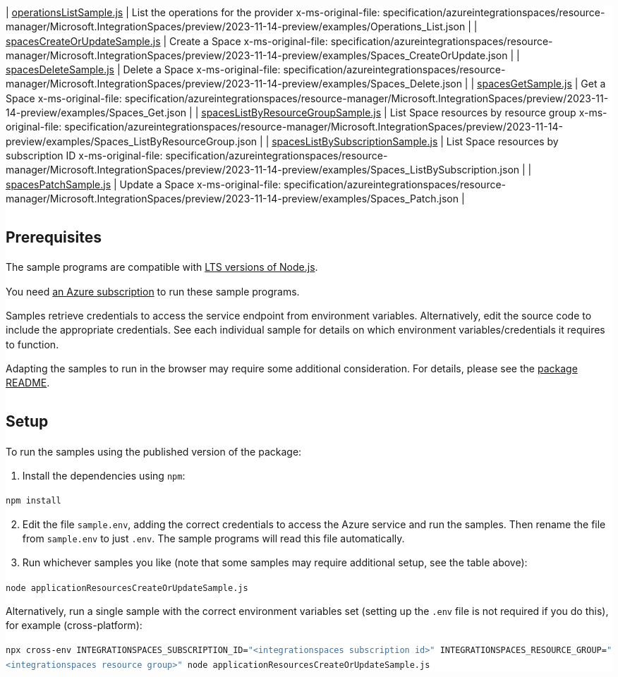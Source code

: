 | [operationsListSample.js][operationslistsample]                                                                                 | List the operations for the provider x-ms-original-file: specification/azureintegrationspaces/resource-manager/Microsoft.IntegrationSpaces/preview/2023-11-14-preview/examples/Operations_List.json                                                               |
| [spacesCreateOrUpdateSample.js][spacescreateorupdatesample]                                                                     | Create a Space x-ms-original-file: specification/azureintegrationspaces/resource-manager/Microsoft.IntegrationSpaces/preview/2023-11-14-preview/examples/Spaces_CreateOrUpdate.json                                                                               |
| [spacesDeleteSample.js][spacesdeletesample]                                                                                     | Delete a Space x-ms-original-file: specification/azureintegrationspaces/resource-manager/Microsoft.IntegrationSpaces/preview/2023-11-14-preview/examples/Spaces_Delete.json                                                                                       |
| [spacesGetSample.js][spacesgetsample]                                                                                           | Get a Space x-ms-original-file: specification/azureintegrationspaces/resource-manager/Microsoft.IntegrationSpaces/preview/2023-11-14-preview/examples/Spaces_Get.json                                                                                             |
| [spacesListByResourceGroupSample.js][spaceslistbyresourcegroupsample]                                                           | List Space resources by resource group x-ms-original-file: specification/azureintegrationspaces/resource-manager/Microsoft.IntegrationSpaces/preview/2023-11-14-preview/examples/Spaces_ListByResourceGroup.json                                                  |
| [spacesListBySubscriptionSample.js][spaceslistbysubscriptionsample]                                                             | List Space resources by subscription ID x-ms-original-file: specification/azureintegrationspaces/resource-manager/Microsoft.IntegrationSpaces/preview/2023-11-14-preview/examples/Spaces_ListBySubscription.json                                                  |
| [spacesPatchSample.js][spacespatchsample]                                                                                       | Update a Space x-ms-original-file: specification/azureintegrationspaces/resource-manager/Microsoft.IntegrationSpaces/preview/2023-11-14-preview/examples/Spaces_Patch.json                                                                                        |

## Prerequisites

The sample programs are compatible with [LTS versions of Node.js](https://github.com/nodejs/release#release-schedule).

You need [an Azure subscription][freesub] to run these sample programs.

Samples retrieve credentials to access the service endpoint from environment variables. Alternatively, edit the source code to include the appropriate credentials. See each individual sample for details on which environment variables/credentials it requires to function.

Adapting the samples to run in the browser may require some additional consideration. For details, please see the [package README][package].

## Setup

To run the samples using the published version of the package:

1. Install the dependencies using `npm`:

```bash
npm install
```

2. Edit the file `sample.env`, adding the correct credentials to access the Azure service and run the samples. Then rename the file from `sample.env` to just `.env`. The sample programs will read this file automatically.

3. Run whichever samples you like (note that some samples may require additional setup, see the table above):

```bash
node applicationResourcesCreateOrUpdateSample.js
```

Alternatively, run a single sample with the correct environment variables set (setting up the `.env` file is not required if you do this), for example (cross-platform):

```bash
npx cross-env INTEGRATIONSPACES_SUBSCRIPTION_ID="<integrationspaces subscription id>" INTEGRATIONSPACES_RESOURCE_GROUP="<integrationspaces resource group>" node applicationResourcesCreateOrUpdateSample.js
```


[applicationresourcescreateorupdatesample]: https://github.com/Azure/azure-sdk-for-js/blob/main/sdk/integrationspaces/arm-integrationspaces/samples/v1-beta/javascript/applicationResourcesCreateOrUpdateSample.js
[applicationresourcesdeletesample]: https://github.com/Azure/azure-sdk-for-js/blob/main/sdk/integrationspaces/arm-integrationspaces/samples/v1-beta/javascript/applicationResourcesDeleteSample.js
[applicationresourcesgetsample]: https://github.com/Azure/azure-sdk-for-js/blob/main/sdk/integrationspaces/arm-integrationspaces/samples/v1-beta/javascript/applicationResourcesGetSample.js
[applicationresourceslistbyapplicationsample]: https://github.com/Azure/azure-sdk-for-js/blob/main/sdk/integrationspaces/arm-integrationspaces/samples/v1-beta/javascript/applicationResourcesListByApplicationSample.js
[applicationresourcespatchsample]: https://github.com/Azure/azure-sdk-for-js/blob/main/sdk/integrationspaces/arm-integrationspaces/samples/v1-beta/javascript/applicationResourcesPatchSample.js
[applicationscreateorupdatesample]: https://github.com/Azure/azure-sdk-for-js/blob/main/sdk/integrationspaces/arm-integrationspaces/samples/v1-beta/javascript/applicationsCreateOrUpdateSample.js
[applicationsdeletebusinessprocessdevelopmentartifactsample]: https://github.com/Azure/azure-sdk-for-js/blob/main/sdk/integrationspaces/arm-integrationspaces/samples/v1-beta/javascript/applicationsDeleteBusinessProcessDevelopmentArtifactSample.js
[applicationsdeletesample]: https://github.com/Azure/azure-sdk-for-js/blob/main/sdk/integrationspaces/arm-integrationspaces/samples/v1-beta/javascript/applicationsDeleteSample.js
[applicationsgetbusinessprocessdevelopmentartifactsample]: https://github.com/Azure/azure-sdk-for-js/blob/main/sdk/integrationspaces/arm-integrationspaces/samples/v1-beta/javascript/applicationsGetBusinessProcessDevelopmentArtifactSample.js
[applicationsgetsample]: https://github.com/Azure/azure-sdk-for-js/blob/main/sdk/integrationspaces/arm-integrationspaces/samples/v1-beta/javascript/applicationsGetSample.js
[applicationslistbusinessprocessdevelopmentartifactssample]: https://github.com/Azure/azure-sdk-for-js/blob/main/sdk/integrationspaces/arm-integrationspaces/samples/v1-beta/javascript/applicationsListBusinessProcessDevelopmentArtifactsSample.js
[applicationslistbyspacesample]: https://github.com/Azure/azure-sdk-for-js/blob/main/sdk/integrationspaces/arm-integrationspaces/samples/v1-beta/javascript/applicationsListBySpaceSample.js
[applicationspatchsample]: https://github.com/Azure/azure-sdk-for-js/blob/main/sdk/integrationspaces/arm-integrationspaces/samples/v1-beta/javascript/applicationsPatchSample.js
[applicationssavebusinessprocessdevelopmentartifactsample]: https://github.com/Azure/azure-sdk-for-js/blob/main/sdk/integrationspaces/arm-integrationspaces/samples/v1-beta/javascript/applicationsSaveBusinessProcessDevelopmentArtifactSample.js
[applicationsvalidatebusinessprocessdevelopmentartifactsample]: https://github.com/Azure/azure-sdk-for-js/blob/main/sdk/integrationspaces/arm-integrationspaces/samples/v1-beta/javascript/applicationsValidateBusinessProcessDevelopmentArtifactSample.js
[businessprocessversionsgetsample]: https://github.com/Azure/azure-sdk-for-js/blob/main/sdk/integrationspaces/arm-integrationspaces/samples/v1-beta/javascript/businessProcessVersionsGetSample.js
[businessprocessversionslistbybusinessprocesssample]: https://github.com/Azure/azure-sdk-for-js/blob/main/sdk/integrationspaces/arm-integrationspaces/samples/v1-beta/javascript/businessProcessVersionsListByBusinessProcessSample.js
[businessprocessescreateorupdatesample]: https://github.com/Azure/azure-sdk-for-js/blob/main/sdk/integrationspaces/arm-integrationspaces/samples/v1-beta/javascript/businessProcessesCreateOrUpdateSample.js
[businessprocessesdeletesample]: https://github.com/Azure/azure-sdk-for-js/blob/main/sdk/integrationspaces/arm-integrationspaces/samples/v1-beta/javascript/businessProcessesDeleteSample.js
[businessprocessesgetsample]: https://github.com/Azure/azure-sdk-for-js/blob/main/sdk/integrationspaces/arm-integrationspaces/samples/v1-beta/javascript/businessProcessesGetSample.js
[businessprocesseslistbyapplicationsample]: https://github.com/Azure/azure-sdk-for-js/blob/main/sdk/integrationspaces/arm-integrationspaces/samples/v1-beta/javascript/businessProcessesListByApplicationSample.js
[businessprocessespatchsample]: https://github.com/Azure/azure-sdk-for-js/blob/main/sdk/integrationspaces/arm-integrationspaces/samples/v1-beta/javascript/businessProcessesPatchSample.js
[infrastructureresourcescreateorupdatesample]: https://github.com/Azure/azure-sdk-for-js/blob/main/sdk/integrationspaces/arm-integrationspaces/samples/v1-beta/javascript/infrastructureResourcesCreateOrUpdateSample.js
[infrastructureresourcesdeletesample]: https://github.com/Azure/azure-sdk-for-js/blob/main/sdk/integrationspaces/arm-integrationspaces/samples/v1-beta/javascript/infrastructureResourcesDeleteSample.js
[infrastructureresourcesgetsample]: https://github.com/Azure/azure-sdk-for-js/blob/main/sdk/integrationspaces/arm-integrationspaces/samples/v1-beta/javascript/infrastructureResourcesGetSample.js
[infrastructureresourceslistbyspacesample]: https://github.com/Azure/azure-sdk-for-js/blob/main/sdk/integrationspaces/arm-integrationspaces/samples/v1-beta/javascript/infrastructureResourcesListBySpaceSample.js
[infrastructureresourcespatchsample]: https://github.com/Azure/azure-sdk-for-js/blob/main/sdk/integrationspaces/arm-integrationspaces/samples/v1-beta/javascript/infrastructureResourcesPatchSample.js
[operationslistsample]: https://github.com/Azure/azure-sdk-for-js/blob/main/sdk/integrationspaces/arm-integrationspaces/samples/v1-beta/javascript/operationsListSample.js
[spacescreateorupdatesample]: https://github.com/Azure/azure-sdk-for-js/blob/main/sdk/integrationspaces/arm-integrationspaces/samples/v1-beta/javascript/spacesCreateOrUpdateSample.js
[spacesdeletesample]: https://github.com/Azure/azure-sdk-for-js/blob/main/sdk/integrationspaces/arm-integrationspaces/samples/v1-beta/javascript/spacesDeleteSample.js
[spacesgetsample]: https://github.com/Azure/azure-sdk-for-js/blob/main/sdk/integrationspaces/arm-integrationspaces/samples/v1-beta/javascript/spacesGetSample.js
[spaceslistbyresourcegroupsample]: https://github.com/Azure/azure-sdk-for-js/blob/main/sdk/integrationspaces/arm-integrationspaces/samples/v1-beta/javascript/spacesListByResourceGroupSample.js
[spaceslistbysubscriptionsample]: https://github.com/Azure/azure-sdk-for-js/blob/main/sdk/integrationspaces/arm-integrationspaces/samples/v1-beta/javascript/spacesListBySubscriptionSample.js
[spacespatchsample]: https://github.com/Azure/azure-sdk-for-js/blob/main/sdk/integrationspaces/arm-integrationspaces/samples/v1-beta/javascript/spacesPatchSample.js
[apiref]: https://docs.microsoft.com/javascript/api/@azure/arm-integrationspaces?view=azure-node-preview
[freesub]: https://azure.microsoft.com/free/
[package]: https://github.com/Azure/azure-sdk-for-js/tree/main/sdk/integrationspaces/arm-integrationspaces/README.md